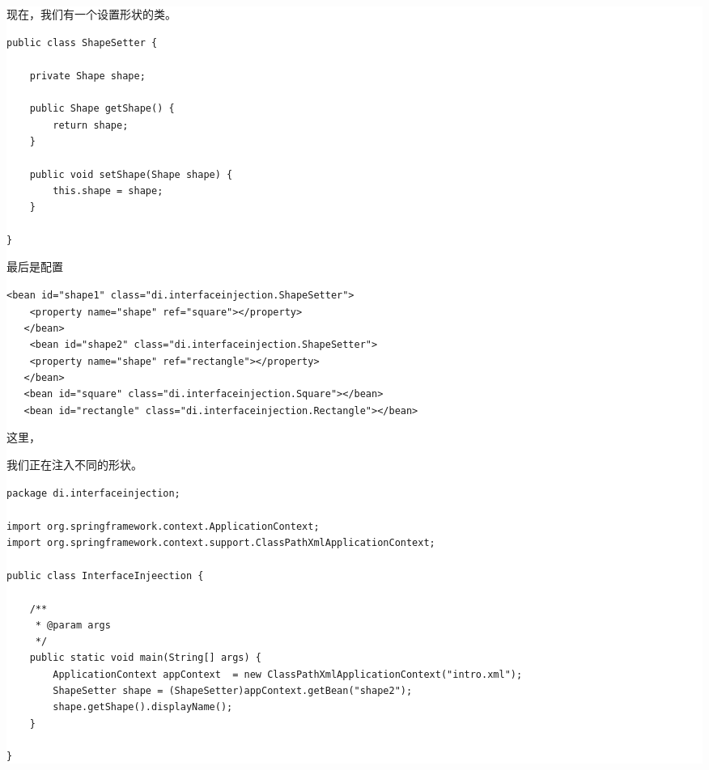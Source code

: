 现在，我们有一个设置形状的类。

```
public class ShapeSetter {

    private Shape shape;

    public Shape getShape() {
        return shape;
    }

    public void setShape(Shape shape) {
        this.shape = shape;
    }

} 
```

最后是配置

```
<bean id="shape1" class="di.interfaceinjection.ShapeSetter">
    <property name="shape" ref="square"></property>
   </bean>
    <bean id="shape2" class="di.interfaceinjection.ShapeSetter">
    <property name="shape" ref="rectangle"></property>
   </bean>
   <bean id="square" class="di.interfaceinjection.Square"></bean>
   <bean id="rectangle" class="di.interfaceinjection.Rectangle"></bean> 
```

这里，

我们正在注入不同的形状。

```
package di.interfaceinjection;

import org.springframework.context.ApplicationContext;
import org.springframework.context.support.ClassPathXmlApplicationContext;

public class InterfaceInjeection {

    /**
     * @param args
     */
    public static void main(String[] args) {
        ApplicationContext appContext  = new ClassPathXmlApplicationContext("intro.xml");
        ShapeSetter shape = (ShapeSetter)appContext.getBean("shape2");
        shape.getShape().displayName();
    }

} 
```
